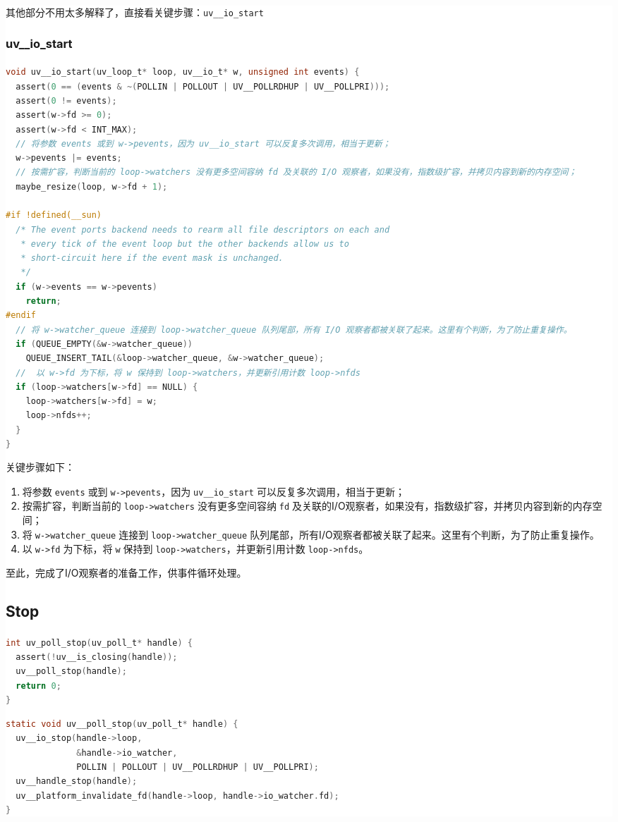 其他部分不用太多解释了，直接看关键步骤：`uv__io_start`

### uv__io_start

```c
void uv__io_start(uv_loop_t* loop, uv__io_t* w, unsigned int events) {
  assert(0 == (events & ~(POLLIN | POLLOUT | UV__POLLRDHUP | UV__POLLPRI)));
  assert(0 != events);
  assert(w->fd >= 0);
  assert(w->fd < INT_MAX);
  // 将参数 events 或到 w->pevents，因为 uv__io_start 可以反复多次调用，相当于更新；
  w->pevents |= events;
  // 按需扩容，判断当前的 loop->watchers 没有更多空间容纳 fd 及关联的 I/O 观察者，如果没有，指数级扩容，并拷贝内容到新的内存空间；
  maybe_resize(loop, w->fd + 1);

#if !defined(__sun)
  /* The event ports backend needs to rearm all file descriptors on each and
   * every tick of the event loop but the other backends allow us to
   * short-circuit here if the event mask is unchanged.
   */
  if (w->events == w->pevents)
    return;
#endif
  // 将 w->watcher_queue 连接到 loop->watcher_queue 队列尾部，所有 I/O 观察者都被关联了起来。这里有个判断，为了防止重复操作。
  if (QUEUE_EMPTY(&w->watcher_queue))
    QUEUE_INSERT_TAIL(&loop->watcher_queue, &w->watcher_queue);
  //  以 w->fd 为下标，将 w 保持到 loop->watchers，并更新引用计数 loop->nfds
  if (loop->watchers[w->fd] == NULL) {
    loop->watchers[w->fd] = w;
    loop->nfds++;
  }
}
```

关键步骤如下：

1. 将参数 `events` 或到 `w->pevents`，因为 `uv__io_start` 可以反复多次调用，相当于更新；
2. 按需扩容，判断当前的 `loop->watchers` 没有更多空间容纳 `fd` 及关联的I/O观察者，如果没有，指数级扩容，并拷贝内容到新的内存空间；
3. 将 `w->watcher_queue` 连接到 `loop->watcher_queue` 队列尾部，所有I/O观察者都被关联了起来。这里有个判断，为了防止重复操作。
4. 以 `w->fd` 为下标，将 `w` 保持到 `loop->watchers`，并更新引用计数 `loop->nfds`。

至此，完成了I/O观察者的准备工作，供事件循环处理。

## Stop

```c
int uv_poll_stop(uv_poll_t* handle) {
  assert(!uv__is_closing(handle));
  uv__poll_stop(handle);
  return 0;
}
```

```c
static void uv__poll_stop(uv_poll_t* handle) {
  uv__io_stop(handle->loop,
              &handle->io_watcher,
              POLLIN | POLLOUT | UV__POLLRDHUP | UV__POLLPRI);
  uv__handle_stop(handle);
  uv__platform_invalidate_fd(handle->loop, handle->io_watcher.fd);
}
```
